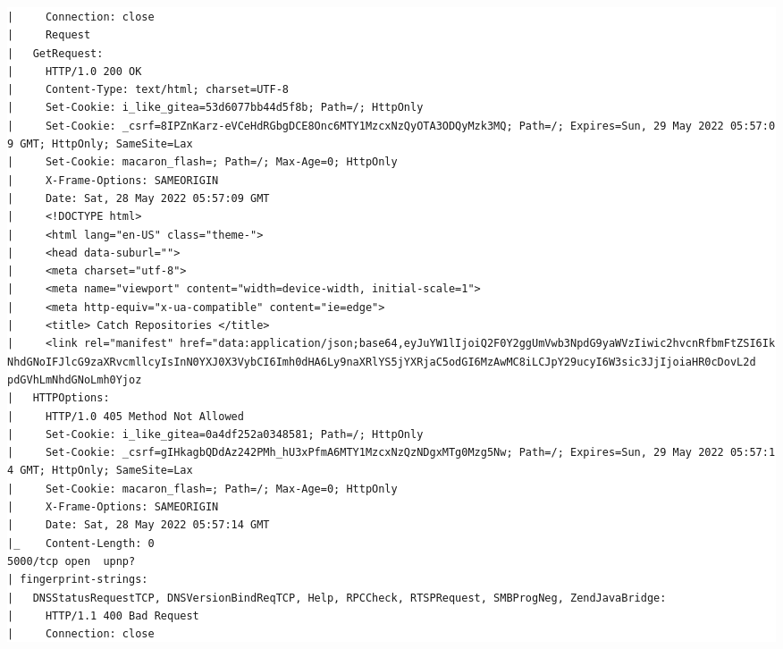 ```text
|     Connection: close                                                                                               
|     Request                                                                                                         
|   GetRequest:                                                                                                       
|     HTTP/1.0 200 OK                                                                                                 
|     Content-Type: text/html; charset=UTF-8                                                                          
|     Set-Cookie: i_like_gitea=53d6077bb44d5f8b; Path=/; HttpOnly                                                     
|     Set-Cookie: _csrf=8IPZnKarz-eVCeHdRGbgDCE8Onc6MTY1MzcxNzQyOTA3ODQyMzk3MQ; Path=/; Expires=Sun, 29 May 2022 05:57:09 GMT; HttpOnly; SameSite=Lax
|     Set-Cookie: macaron_flash=; Path=/; Max-Age=0; HttpOnly                                                         
|     X-Frame-Options: SAMEORIGIN                                                                                     
|     Date: Sat, 28 May 2022 05:57:09 GMT                                                                             
|     <!DOCTYPE html>                                                                                                 
|     <html lang="en-US" class="theme-">                                                                              
|     <head data-suburl="">                                                                                           
|     <meta charset="utf-8">                                                                                          
|     <meta name="viewport" content="width=device-width, initial-scale=1">                                            
|     <meta http-equiv="x-ua-compatible" content="ie=edge">                                                           
|     <title> Catch Repositories </title>                                                                             
|     <link rel="manifest" href="data:application/json;base64,eyJuYW1lIjoiQ2F0Y2ggUmVwb3NpdG9yaWVzIiwic2hvcnRfbmFtZSI6IkNhdGNoIFJlcG9zaXRvcmllcyIsInN0YXJ0X3VybCI6Imh0dHA6Ly9naXRlYS5jYXRjaC5odGI6MzAwMC8iLCJpY29ucyI6W3sic3JjIjoiaHR0cDovL2d
pdGVhLmNhdGNoLmh0Yjoz                                                                                                 
|   HTTPOptions:                                                                                                      
|     HTTP/1.0 405 Method Not Allowed                                                                                 
|     Set-Cookie: i_like_gitea=0a4df252a0348581; Path=/; HttpOnly                                                     
|     Set-Cookie: _csrf=gIHkagbQDdAz242PMh_hU3xPfmA6MTY1MzcxNzQzNDgxMTg0Mzg5Nw; Path=/; Expires=Sun, 29 May 2022 05:57:14 GMT; HttpOnly; SameSite=Lax
|     Set-Cookie: macaron_flash=; Path=/; Max-Age=0; HttpOnly                                                         
|     X-Frame-Options: SAMEORIGIN                                                                                     
|     Date: Sat, 28 May 2022 05:57:14 GMT                                                                             
|_    Content-Length: 0                                                                                               
5000/tcp open  upnp?                                                                                                  
| fingerprint-strings:                                                                                                
|   DNSStatusRequestTCP, DNSVersionBindReqTCP, Help, RPCCheck, RTSPRequest, SMBProgNeg, ZendJavaBridge:               
|     HTTP/1.1 400 Bad Request
|     Connection: close                                    
```